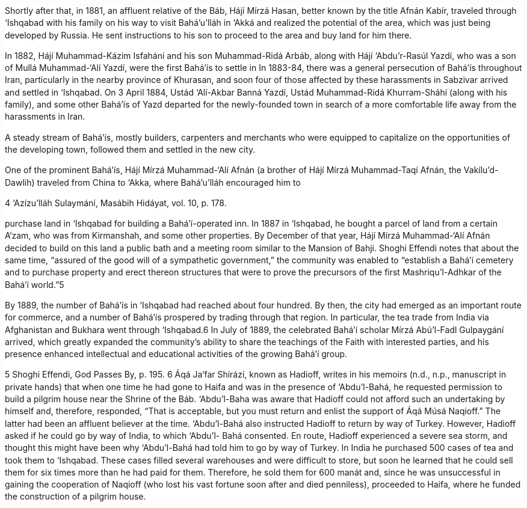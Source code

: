 Shortly after that, in 1881, an affluent relative of the Báb, Hájí
Mírzá Hasan, better known by the title Afnán Kabír, traveled through
‘Ishqabad with his family on his way to visit Bahá’u’lláh in ‘Akká and
realized the potential of the area, which was just being developed by
Russia. He sent instructions to his son to proceed to the area and buy
land for him there.

In 1882, Hájí Muhammad-Kázim Isfaháni and his son
Muhammad-Ridá Arbáb, along with Hájí ‘Abdu’r-Rasúl Yazdí, who was
a son of Mullá Muhammad-‘Alí Yazdí, were the first Bahá’ís to settle in
In 1883-84, there was a general persecution of Bahá’ís throughout
Iran, particularly in the nearby province of Khurasan, and soon four of
those affected by these harassments in Sabzivar arrived and settled in
‘Ishqabad. On 3 April 1884, Ustád ‘Alí-Akbar Banná Yazdí, Ustád
Muhammad-Ridá Khurram-Sháhí (along with his family), and some
other Bahá’ís of Yazd departed for the newly-founded town in search of
a more comfortable life away from the harassments in Iran.

A steady stream of Bahá’ís, mostly builders, carpenters and
merchants who were equipped to capitalize on the opportunities of the
developing town, followed them and settled in the new city.

One of the prominent Bahá’ís, Hájí Mírzá Muhammad-‘Alí Afnán
(a brother of Hájí Mírzá Muhammad-Taqí Afnán, the Vakílu’d-Dawlih)
traveled from China to ‘Akka, where Bahá’u’lláh encouraged him to

4   ‘Azízu’lláh Sulaymání, Masábih Hidáyat, vol. 10, p. 178.

purchase land in ‘Ishqabad for building a Bahá’í-operated inn. In 1887 in
‘Ishqabad, he bought a parcel of land from a certain A‘zam, who was
from Kirmanshah, and some other properties. By December of that
year, Hájí Mírzá Muhammad-‘Alí Afnán decided to build on this land a
public bath and a meeting room similar to the Mansion of Bahji. Shoghi
Effendi notes that about the same time, “assured of the good will of a
sympathetic government,” the community was enabled to “establish a
Bahá’í cemetery and to purchase property and erect thereon structures
that were to prove the precursors of the first Mashriqu’l-Adhkar of the
Bahá’í world.”5

By 1889, the number of Bahá’ís in ‘Ishqabad had reached about
four hundred. By then, the city had emerged as an important route for
commerce, and a number of Bahá’ís prospered by trading through that
region. In particular, the tea trade from India via Afghanistan and
Bukhara went through ‘Ishqabad.6 In July of 1889, the celebrated Bahá’í
scholar Mírzá Abú’l-Fadl Gulpaygání arrived, which greatly expanded the
community’s ability to share the teachings of the Faith with interested
parties, and his presence enhanced intellectual and educational activities
of the growing Bahá’í group.

5 Shoghi Effendi, God Passes By, p. 195.
6 Áqá Ja‘far Shírází, known as Hadioff, writes in his memoirs (n.d., n.p., manuscript
in private hands) that when one time he had gone to Haifa and was in the presence
of ‘Abdu’l-Bahá, he requested permission to build a pilgrim house near the Shrine
of the Báb. ‘Abdu’l-Baha was aware that Hadioff could not afford such an
undertaking by himself and, therefore, responded, “That is acceptable, but you must
return and enlist the support of Áqá Músá Naqioff.” The latter had been an affluent
believer at the time. ‘Abdu’l-Bahá also instructed Hadioff to return by way of
Turkey. However, Hadioff asked if he could go by way of India, to which ‘Abdu’l-
Bahá consented. En route, Hadioff experienced a severe sea storm, and thought this
might have been why ‘Abdu’l-Bahá had told him to go by way of Turkey. In India
he purchased 500 cases of tea and took them to ‘Ishqabad. These cases filled several
warehouses and were difficult to store, but soon he learned that he could sell them
for six times more than he had paid for them. Therefore, he sold them for 600
manát and, since he was unsuccessful in gaining the cooperation of Naqioff (who
lost his vast fortune soon after and died penniless), proceeded to Haifa, where he
funded the construction of a pilgrim house.
